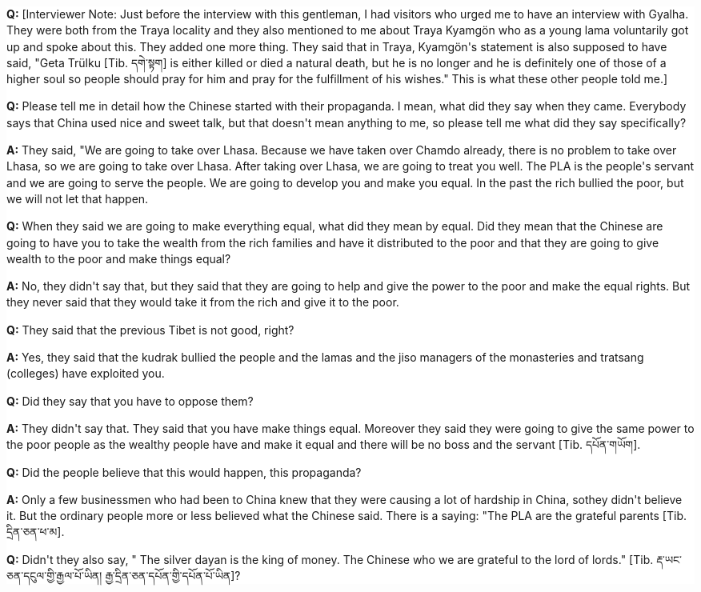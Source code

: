 **Q:**  [Interviewer Note: Just before the interview with this gentleman, I had visitors who urged me to have an interview with Gyalha. They were both from the Traya locality and they also mentioned to me about Traya Kyamgön who as a young lama voluntarily got up and spoke about this. They added one more thing. They said that in Traya, Kyamgön's statement is also supposed to have said, "Geta Trülku [Tib. དགེ་སྟག] is either killed or died a natural death, but he is no longer and he is definitely one of those of a higher soul so people should pray for him and pray for the fulfillment of his wishes." This is what these other people told me.]   

**Q:**  Please tell me in detail how the Chinese started with their propaganda. I mean, what did they say when they came. Everybody says that China used nice and sweet talk, but that doesn't mean anything to me, so please tell me what did they say specifically?   

**A:**  They said, "We are going to take over Lhasa. Because we have taken over Chamdo already, there is no problem to take over Lhasa, so we are going to take over Lhasa. After taking over Lhasa, we are going to treat you well. The <span class="tooltip" data-text="[tib. བཅིངས་འགྲོལ་དམག་མི] People&#x27;s Liberation Army.">PLA</span> is the people's servant and we are going to serve the people. We are going to develop you and make you equal. In the past the rich bullied the poor, but we will not let that happen.   

**Q:**  When they said we are going to make everything equal, what did they mean by equal. Did they mean that the Chinese are going to have you to take the wealth from the rich families and have it distributed to the poor and that they are going to give wealth to the poor and make things equal?   

**A:**  No, they didn't say that, but they said that they are going to help and give the power to the poor and make the equal rights. But they never said that they would take it from the rich and give it to the poor.   

**Q:**  They said that the previous Tibet is not good, right?   

**A:**  Yes, they said that the <span class="tooltip" data-text="[tib. སྐུ་དྲག] 1. A member of the lay aristocracy. 2. Title for government lay and monk officials. 3. A name occasionally used for the top leaders/officials in a monastery.">kudrak</span> bullied the people and the lamas and the <span class="tooltip" data-text="[tib. སྤྱི་བསོ] The head managers/stewards of monasteries as a whole, especially the large Gelugpa monasteries like Sera and Drepung.">jiso</span> managers of the monasteries and <span class="tooltip" data-text="[tib. གྲྭ་ཚང] A &quot;college&quot; within a monastery, for example, in Drepung Monastery there were four main tratsang: Gomang, Loseling, Deyang and Ngagpa. These tratsang were property owning corporate entities and included monks who were organized into residential dormitories called Khamtsen.">tratsang</span> (colleges) have exploited you.   

**Q:**  Did they say that you have to oppose them?   

**A:**  They didn't say that. They said that you have make things equal. Moreover they said they were going to give the same power to the poor people as the wealthy people have and make it equal and there will be no boss and the servant [Tib. དཔོན་གཡོག].   

**Q:**  Did the people believe that this would happen, this propaganda?   

**A:**  Only a few businessmen who had been to China knew that they were causing a lot of hardship in China, sothey didn't believe it. But the ordinary people more or less believed what the Chinese said. There is a saying: "The <span class="tooltip" data-text="[tib. བཅིངས་འགྲོལ་དམག་མི] People&#x27;s Liberation Army.">PLA</span> are the grateful parents [Tib. དྲིན་ཅན་ཕ་མ].   

**Q:**  Didn't they also say, " The silver <span class="tooltip" data-text="[tib. ད་ཡང; ch. 大洋] A Chinese silver dollar that had the image of Yuan Shikai on its face. It was used by the Chinese government in Tibet in the 1950s because Tibetans did not accept Chinese paper currency.">dayan</span> is the king of money. The Chinese who we are grateful to the <span class="tooltip" data-text="[tib. དཔོན་པོ, མངའ་བདག] 1. A manorial estate holder. 2. Chief of an area.">lord</span> of lords." [Tib. རྡ་ཡང་ཅན་དངུལ་གྱི་རྒྱལ་པོ་ཡིན། རྒྱ་དྲིན་ཅན་དཔོན་གྱི་དཔོན་པོ་ཡིན]?   
